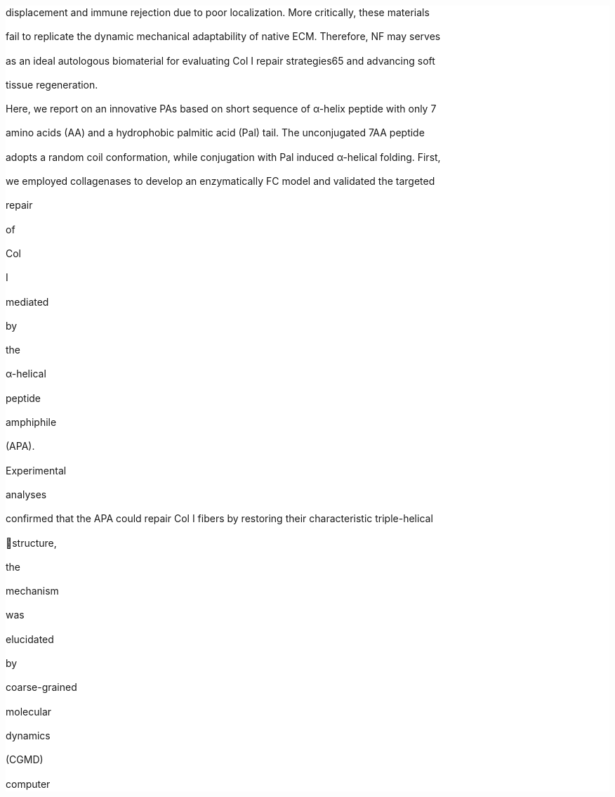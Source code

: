 displacement and immune rejection due to poor localization. More critically, these materials

fail to replicate the dynamic mechanical adaptability of native ECM. Therefore, NF may serves

as an ideal autologous biomaterial for evaluating Col I repair strategies65 and advancing soft

tissue regeneration.

 Here, we report on an innovative PAs based on short sequence of α-helix peptide with only 7

amino acids (AA) and a hydrophobic palmitic acid (Pal) tail. The unconjugated 7AA peptide

adopts a random coil conformation, while conjugation with Pal induced α-helical folding. First,

we employed collagenases to develop an enzymatically FC model and validated the targeted

repair

of

Col

I

mediated

by

the

α-helical

peptide

amphiphile

(APA).

Experimental

analyses

confirmed that the APA could repair Col I fibers by restoring their characteristic triple-helical

 structure,

the

mechanism

was

elucidated

by

coarse-grained

molecular

dynamics

(CGMD)

computer
